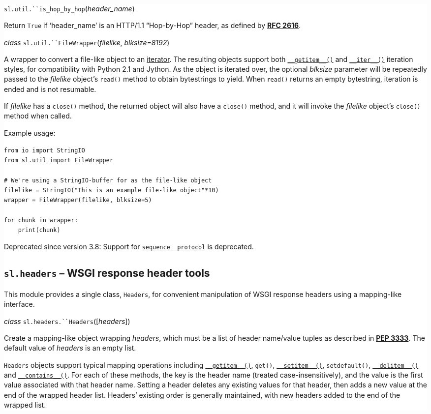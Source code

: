 `sl.util.``is_hop_by_hop`(_header_name_)

Return  `True`  if ‘header_name’ is an HTTP/1.1 “Hop-by-Hop” header, as defined by  [**RFC 2616**](https://tools.ietf.org/html/rfc2616.html).

_class_ `sl.util.``FileWrapper`(_filelike_,  _blksize=8192_)

A wrapper to convert a file-like object to an  [iterator](https://docs.python.org/3/glossary.html#term-iterator). The resulting objects support both  [`__getitem__()`](https://docs.python.org/3/reference/datamodel.html#object.__getitem__ "object.__getitem__")  and  [`__iter__()`](https://docs.python.org/3/reference/datamodel.html#object.__iter__ "object.__iter__")  iteration styles, for compatibility with Python 2.1 and Jython. As the object is iterated over, the optional  _blksize_  parameter will be repeatedly passed to the  _filelike_  object’s  `read()`  method to obtain bytestrings to yield. When  `read()`  returns an empty bytestring, iteration is ended and is not resumable.

If  _filelike_  has a  `close()`  method, the returned object will also have a  `close()`  method, and it will invoke the  _filelike_  object’s  `close()`  method when called.

Example usage:
```
from io import StringIO
from sl.util import FileWrapper

# We're using a StringIO-buffer for as the file-like object
filelike = StringIO("This is an example file-like object"*10)
wrapper = FileWrapper(filelike, blksize=5)

for chunk in wrapper:
    print(chunk)
```
Deprecated since version 3.8: Support for  [`sequence  protocol`](https://docs.python.org/3/reference/datamodel.html#object.__getitem__ "object.__getitem__")  is deprecated.

## `sl.headers`  – WSGI response header tools

This module provides a single class,  `Headers`, for convenient manipulation of WSGI response headers using a mapping-like interface.

_class_ `sl.headers.``Headers`([_headers_])

Create a mapping-like object wrapping  _headers_, which must be a list of header name/value tuples as described in  [**PEP 3333**](https://www.python.org/dev/peps/pep-3333). The default value of  _headers_  is an empty list.

`Headers`  objects support typical mapping operations including  [`__getitem__()`](https://docs.python.org/3/reference/datamodel.html#object.__getitem__ "object.__getitem__"),  `get()`,  [`__setitem__()`](https://docs.python.org/3/reference/datamodel.html#object.__setitem__ "object.__setitem__"),  `setdefault()`,  [`__delitem__()`](https://docs.python.org/3/reference/datamodel.html#object.__delitem__ "object.__delitem__")  and  [`__contains__()`](https://docs.python.org/3/reference/datamodel.html#object.__contains__ "object.__contains__"). For each of these methods, the key is the header name (treated case-insensitively), and the value is the first value associated with that header name. Setting a header deletes any existing values for that header, then adds a new value at the end of the wrapped header list. Headers’ existing order is generally maintained, with new headers added to the end of the wrapped list.
